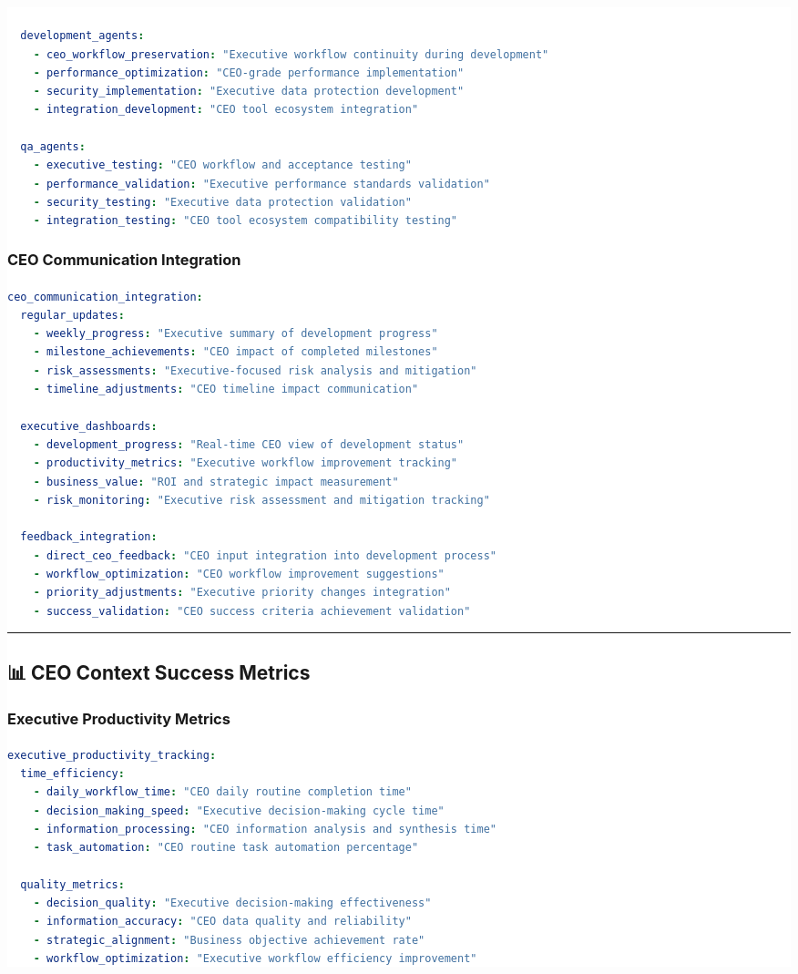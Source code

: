 ```yaml
  
  development_agents:
    - ceo_workflow_preservation: "Executive workflow continuity during development"
    - performance_optimization: "CEO-grade performance implementation"
    - security_implementation: "Executive data protection development"
    - integration_development: "CEO tool ecosystem integration"
  
  qa_agents:
    - executive_testing: "CEO workflow and acceptance testing"
    - performance_validation: "Executive performance standards validation"
    - security_testing: "Executive data protection validation"
    - integration_testing: "CEO tool ecosystem compatibility testing"
```

### **CEO Communication Integration**
```yaml
ceo_communication_integration:
  regular_updates:
    - weekly_progress: "Executive summary of development progress"
    - milestone_achievements: "CEO impact of completed milestones"
    - risk_assessments: "Executive-focused risk analysis and mitigation"
    - timeline_adjustments: "CEO timeline impact communication"
  
  executive_dashboards:
    - development_progress: "Real-time CEO view of development status"
    - productivity_metrics: "Executive workflow improvement tracking"
    - business_value: "ROI and strategic impact measurement"
    - risk_monitoring: "Executive risk assessment and mitigation tracking"
  
  feedback_integration:
    - direct_ceo_feedback: "CEO input integration into development process"
    - workflow_optimization: "CEO workflow improvement suggestions"
    - priority_adjustments: "Executive priority changes integration"
    - success_validation: "CEO success criteria achievement validation"
```

---

## 📊 **CEO Context Success Metrics**

### **Executive Productivity Metrics**
```yaml
executive_productivity_tracking:
  time_efficiency:
    - daily_workflow_time: "CEO daily routine completion time"
    - decision_making_speed: "Executive decision-making cycle time"
    - information_processing: "CEO information analysis and synthesis time"
    - task_automation: "CEO routine task automation percentage"
  
  quality_metrics:
    - decision_quality: "Executive decision-making effectiveness"
    - information_accuracy: "CEO data quality and reliability"
    - strategic_alignment: "Business objective achievement rate"
    - workflow_optimization: "Executive workflow efficiency improvement"
```
